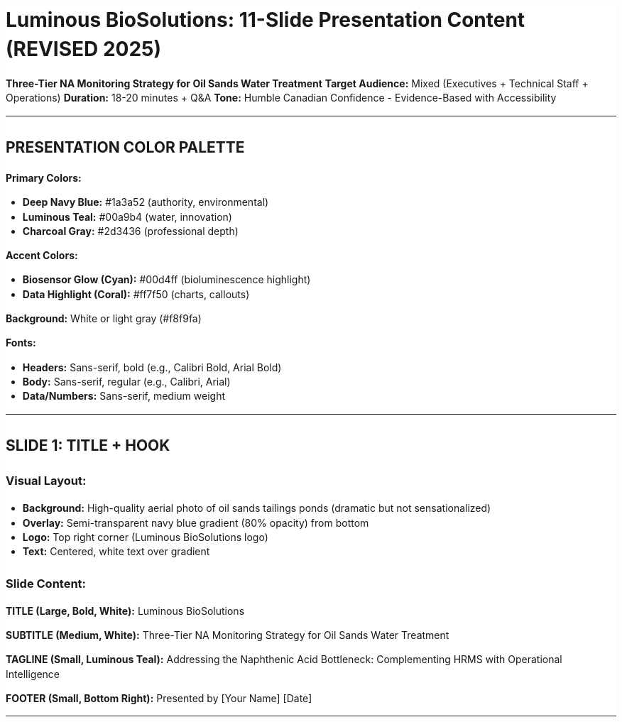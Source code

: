 # Luminous BioSolutions: 11-Slide Presentation Content (REVISED 2025)

**Three-Tier NA Monitoring Strategy for Oil Sands Water Treatment**
**Target Audience:** Mixed (Executives + Technical Staff + Operations)
**Duration:** 18-20 minutes + Q&A
**Tone:** Humble Canadian Confidence - Evidence-Based with Accessibility

---

## PRESENTATION COLOR PALETTE

**Primary Colors:**
- **Deep Navy Blue:** #1a3a52 (authority, environmental)
- **Luminous Teal:** #00a9b4 (water, innovation)
- **Charcoal Gray:** #2d3436 (professional depth)

**Accent Colors:**
- **Biosensor Glow (Cyan):** #00d4ff (bioluminescence highlight)
- **Data Highlight (Coral):** #ff7f50 (charts, callouts)

**Background:** White or light gray (#f8f9fa)

**Fonts:**
- **Headers:** Sans-serif, bold (e.g., Calibri Bold, Arial Bold)
- **Body:** Sans-serif, regular (e.g., Calibri, Arial)
- **Data/Numbers:** Sans-serif, medium weight

---

## SLIDE 1: TITLE + HOOK

### Visual Layout:
- **Background:** High-quality aerial photo of oil sands tailings ponds (dramatic but not sensationalized)
- **Overlay:** Semi-transparent navy blue gradient (80% opacity) from bottom
- **Logo:** Top right corner (Luminous BioSolutions logo)
- **Text:** Centered, white text over gradient

### Slide Content:

**TITLE (Large, Bold, White):**
Luminous BioSolutions

**SUBTITLE (Medium, White):**
Three-Tier NA Monitoring Strategy for Oil Sands Water Treatment

**TAGLINE (Small, Luminous Teal):**
Addressing the Naphthenic Acid Bottleneck: Complementing HRMS with Operational Intelligence

**FOOTER (Small, Bottom Right):**
Presented by [Your Name]
[Date]

---